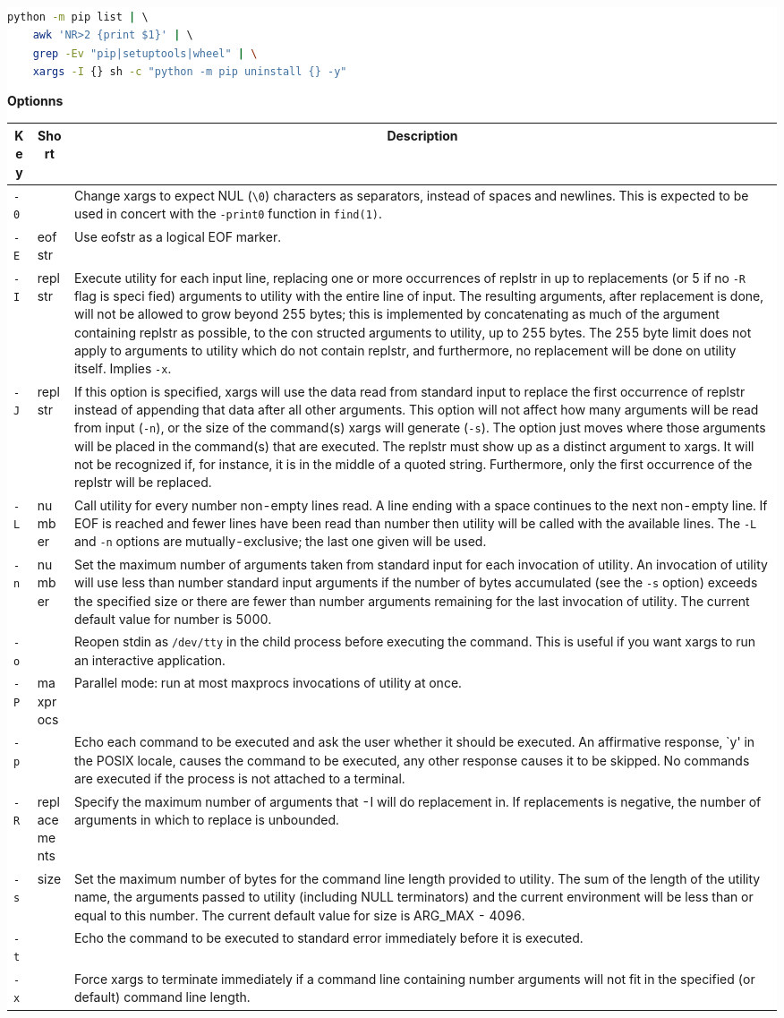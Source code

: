 ```bash
python -m pip list | \ 
    awk 'NR>2 {print $1}' | \ 
    grep -Ev "pip|setuptools|wheel" | \
    xargs -I {} sh -c "python -m pip uninstall {} -y"
```

**Optionns**

  Key   |  Short  | Description
--------|---------|--------------------------------------------------------------------
  `-0`  |  &nbsp; | Change xargs to expect NUL (`\0`) characters as separators, instead of spaces and newlines.  This is expected to be used in concert with the `-print0` function in `find(1)`.
  `-E`  | eofstr  | Use eofstr as a logical EOF marker.
  `-I`  | replstr |  Execute utility for each input line, replacing one or more occurrences of replstr in up to replacements (or 5 if no `-R` flag is speci fied) arguments to utility with the entire line of input.  The resulting arguments, after replacement is done, will not be allowed to grow beyond 255 bytes; this is implemented by concatenating as much of the argument containing replstr as possible, to the con structed arguments to utility, up to 255 bytes. The 255 byte limit does not apply to arguments to utility which do not contain replstr, and furthermore, no replacement will be done on utility itself.  Implies `-x`.
  `-J`  | replstr |  If this option is specified, xargs will use the data read from standard input to replace the first occurrence of replstr instead of appending that data after all other arguments.  This option will not affect how many arguments will be read from input (`-n`), or the size of the command(s) xargs will generate (`-s`).  The option just moves where those arguments will be placed in the command(s) that are executed.  The replstr must show up as a distinct argument to xargs.  It will not be recognized if, for instance, it is in the middle of a quoted string.  Furthermore, only the first occurrence of the replstr will be replaced.
  `-L`  | number |  Call utility for every number non-empty lines read.  A line ending with a space continues to the next non-empty line.  If EOF is reached and fewer lines have been read than number then utility will be called with the available lines.  The `-L` and `-n` options are mutually-exclusive; the last one given will be used.
  `-n`  | number | Set the maximum number of arguments taken from standard input for each invocation of utility.  An invocation of utility will use less than number standard input arguments if the number of bytes accumulated (see the `-s` option) exceeds the specified size or there are fewer than number arguments remaining for the last invocation of utility.  The current default value for number is 5000.
  `-o`  |  &nbsp;   | Reopen stdin as `/dev/tty` in the child process before executing the command.  This is useful if you want xargs to run an interactive application.
  `-P`  | maxprocs |  Parallel mode: run at most maxprocs invocations of utility at once.
  `-p`  |  &nbsp;    | Echo each command to be executed and ask the user whether it should be executed.  An affirmative response, `y' in the POSIX locale, causes the command to be executed, any other response causes it to be skipped.  No commands are executed if the process is not attached to a terminal.
  `-R`  | replacements | Specify the maximum number of arguments that -I will do replacement in.  If replacements is negative, the number of arguments in which to replace is unbounded.
  `-s`  | size |  Set the maximum number of bytes for the command line length provided to utility.  The sum of the length of the utility name, the arguments passed to utility (including NULL terminators) and the current environment will be less than or equal to this number. The current default value for size is ARG_MAX - 4096.
  `-t`  |  &nbsp;  | Echo the command to be executed to standard error immediately before it is executed.
  `-x`  |  &nbsp;   | Force xargs to terminate immediately if a command line containing number arguments will not fit in the specified (or default) command line length.
